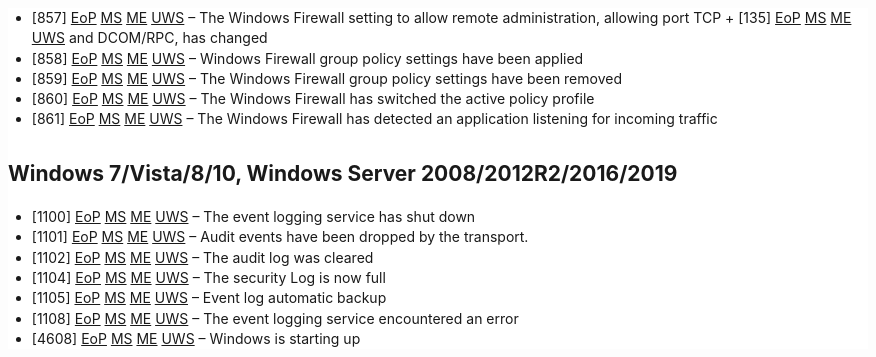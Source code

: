 + [857] [EoP](http://eventopedia.cloudapp.net/?EventID=857) [MS](https://docs.microsoft.com/en-us/windows/security/threat-protection/auditing/event-857) [ME](https://www.manageengine.com/products/active-directory-audit/kb/windows-security-log-event-id-857.html) [UWS](https://www.ultimatewindowssecurity.com/securitylog/encyclopedia/event.aspx?eventID=857) – The Windows Firewall setting to allow remote administration, allowing port TCP + [135] [EoP](http://eventopedia.cloudapp.net/?EventID=135) [MS](https://docs.microsoft.com/en-us/windows/security/threat-protection/auditing/event-135) [ME](https://www.manageengine.com/products/active-directory-audit/kb/windows-security-log-event-id-135.html) [UWS](https://www.ultimatewindowssecurity.com/securitylog/encyclopedia/event.aspx?eventID=135) and DCOM/RPC, has changed
+ [858] [EoP](http://eventopedia.cloudapp.net/?EventID=858) [MS](https://docs.microsoft.com/en-us/windows/security/threat-protection/auditing/event-858) [ME](https://www.manageengine.com/products/active-directory-audit/kb/windows-security-log-event-id-858.html) [UWS](https://www.ultimatewindowssecurity.com/securitylog/encyclopedia/event.aspx?eventID=858) – Windows Firewall group policy settings have been applied
+ [859] [EoP](http://eventopedia.cloudapp.net/?EventID=859) [MS](https://docs.microsoft.com/en-us/windows/security/threat-protection/auditing/event-859) [ME](https://www.manageengine.com/products/active-directory-audit/kb/windows-security-log-event-id-859.html) [UWS](https://www.ultimatewindowssecurity.com/securitylog/encyclopedia/event.aspx?eventID=859) – The Windows Firewall group policy settings have been removed
+ [860] [EoP](http://eventopedia.cloudapp.net/?EventID=860) [MS](https://docs.microsoft.com/en-us/windows/security/threat-protection/auditing/event-860) [ME](https://www.manageengine.com/products/active-directory-audit/kb/windows-security-log-event-id-860.html) [UWS](https://www.ultimatewindowssecurity.com/securitylog/encyclopedia/event.aspx?eventID=860) – The Windows Firewall has switched the active policy profile
+ [861] [EoP](http://eventopedia.cloudapp.net/?EventID=861) [MS](https://docs.microsoft.com/en-us/windows/security/threat-protection/auditing/event-861) [ME](https://www.manageengine.com/products/active-directory-audit/kb/windows-security-log-event-id-861.html) [UWS](https://www.ultimatewindowssecurity.com/securitylog/encyclopedia/event.aspx?eventID=861) – The Windows Firewall has detected an application listening for incoming traffic

## Windows 7/Vista/8/10, Windows Server 2008/2012R2/2016/2019
+ [1100] [EoP](http://eventopedia.cloudapp.net/?EventID=1100) [MS](https://docs.microsoft.com/en-us/windows/security/threat-protection/auditing/event-1100) [ME](https://www.manageengine.com/products/active-directory-audit/kb/windows-security-log-event-id-1100.html) [UWS](https://www.ultimatewindowssecurity.com/securitylog/encyclopedia/event.aspx?eventID=1100) – The event logging service has shut down
+ [1101] [EoP](http://eventopedia.cloudapp.net/?EventID=1101) [MS](https://docs.microsoft.com/en-us/windows/security/threat-protection/auditing/event-1101) [ME](https://www.manageengine.com/products/active-directory-audit/kb/windows-security-log-event-id-1101.html) [UWS](https://www.ultimatewindowssecurity.com/securitylog/encyclopedia/event.aspx?eventID=1101) – Audit events have been dropped by the transport.
+ [1102] [EoP](http://eventopedia.cloudapp.net/?EventID=1102) [MS](https://docs.microsoft.com/en-us/windows/security/threat-protection/auditing/event-1102) [ME](https://www.manageengine.com/products/active-directory-audit/kb/windows-security-log-event-id-1102.html) [UWS](https://www.ultimatewindowssecurity.com/securitylog/encyclopedia/event.aspx?eventID=1102) – The audit log was cleared
+ [1104] [EoP](http://eventopedia.cloudapp.net/?EventID=1104) [MS](https://docs.microsoft.com/en-us/windows/security/threat-protection/auditing/event-1104) [ME](https://www.manageengine.com/products/active-directory-audit/kb/windows-security-log-event-id-1104.html) [UWS](https://www.ultimatewindowssecurity.com/securitylog/encyclopedia/event.aspx?eventID=1104) – The security Log is now full
+ [1105] [EoP](http://eventopedia.cloudapp.net/?EventID=1105) [MS](https://docs.microsoft.com/en-us/windows/security/threat-protection/auditing/event-1105) [ME](https://www.manageengine.com/products/active-directory-audit/kb/windows-security-log-event-id-1105.html) [UWS](https://www.ultimatewindowssecurity.com/securitylog/encyclopedia/event.aspx?eventID=1105) – Event log automatic backup
+ [1108] [EoP](http://eventopedia.cloudapp.net/?EventID=1108) [MS](https://docs.microsoft.com/en-us/windows/security/threat-protection/auditing/event-1108) [ME](https://www.manageengine.com/products/active-directory-audit/kb/windows-security-log-event-id-1108.html) [UWS](https://www.ultimatewindowssecurity.com/securitylog/encyclopedia/event.aspx?eventID=1108) – The event logging service encountered an error
+ [4608] [EoP](http://eventopedia.cloudapp.net/?EventID=4608) [MS](https://docs.microsoft.com/en-us/windows/security/threat-protection/auditing/event-4608) [ME](https://www.manageengine.com/products/active-directory-audit/kb/windows-security-log-event-id-4608.html) [UWS](https://www.ultimatewindowssecurity.com/securitylog/encyclopedia/event.aspx?eventID=4608) – Windows is starting up